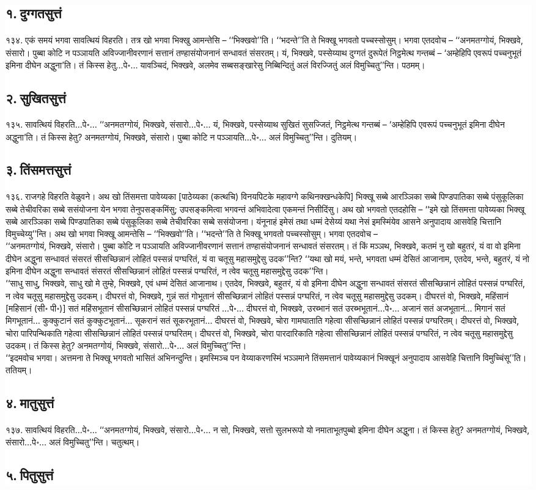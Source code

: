 
## १. दुग्गतसुत्तं

१३४. एकं समयं भगवा सावत्थियं विहरति। तत्र खो भगवा भिक्खु आमन्तेसि – ‘‘भिक्खवो’’ति। ‘‘भदन्ते’’ति ते भिक्खू भगवतो पच्चस्सोसुम्। भगवा एतदवोच – ‘‘अनमतग्गोयं, भिक्खवे, संसारो। पुब्बा कोटि न पञ्ञायति अविज्जानीवरणानं सत्तानं तण्हासंयोजनानं सन्धावतं संसरतम्। यं, भिक्खवे, पस्सेय्याथ दुग्गतं दुरूपेतं निट्ठमेत्थ गन्तब्बं – ‘अम्हेहिपि एवरूपं पच्चनुभूतं इमिना दीघेन अद्धुना’ति। तं किस्स हेतु…पे॰… यावञ्चिदं, भिक्खवे, अलमेव सब्बसङ्खारेसु निब्बिन्दितुं अलं विरज्जितुं अलं विमुच्चितु’’न्ति। पठमम्।  


## २. सुखितसुत्तं

१३५. सावत्थियं विहरति…पे॰… ‘‘अनमतग्गोयं, भिक्खवे, संसारो…पे॰… यं, भिक्खवे, पस्सेय्याथ सुखितं सुसज्जितं, निट्ठमेत्थ गन्तब्बं – ‘अम्हेहिपि एवरूपं पच्चनुभूतं इमिना दीघेन अद्धुना’ति। तं किस्स हेतु? अनमतग्गोयं, भिक्खवे, संसारो। पुब्बा कोटि न पञ्ञायति…पे॰… अलं विमुच्चितु’’न्ति। दुतियम्।  


## ३. तिंसमत्तसुत्तं

१३६. राजगहे विहरति वेळुवने। अथ खो तिंसमत्ता पावेय्यका [पाठेय्यका (कत्थचि) विनयपिटके महावग्गे कथिनक्खन्धकेपि] भिक्खू सब्बे आरञ्ञिका सब्बे पिण्डपातिका सब्बे पंसुकूलिका सब्बे तेचीवरिका सब्बे ससंयोजना येन भगवा तेनुपसङ्कमिंसु; उपसङ्कमित्वा भगवन्तं अभिवादेत्वा एकमन्तं निसीदिंसु। अथ खो भगवतो एतदहोसि – ‘‘इमे खो तिंसमत्ता पावेय्यका भिक्खू सब्बे आरञ्ञिका सब्बे पिण्डपातिका सब्बे पंसुकूलिका सब्बे तेचीवरिका सब्बे ससंयोजना। यंनूनाहं इमेसं तथा धम्मं देसेय्यं यथा नेसं इमस्मिंयेव आसने अनुपादाय आसवेहि चित्तानि विमुच्चेय्यु’’न्ति। अथ खो भगवा भिक्खू आमन्तेसि – ‘‘भिक्खवो’’ति। ‘‘भदन्ते’’ति ते भिक्खू भगवतो पच्चस्सोसुम्। भगवा एतदवोच –  
‘‘अनमतग्गोयं, भिक्खवे, संसारो। पुब्बा कोटि न पञ्ञायति अविज्जानीवरणानं सत्तानं तण्हासंयोजनानं सन्धावतं संसरतम्। तं किं मञ्ञथ, भिक्खवे, कतमं नु खो बहुतरं, यं वा वो इमिना दीघेन अद्धुना सन्धावतं संसरतं सीसच्छिन्नानं लोहितं पस्सन्नं पग्घरितं, यं वा चतूसु महासमुद्देसु उदक’’न्ति? ‘‘यथा खो मयं, भन्ते, भगवता धम्मं देसितं आजानाम, एतदेव, भन्ते, बहुतरं, यं नो इमिना दीघेन अद्धुना सन्धावतं संसरतं सीसच्छिन्नानं लोहितं पस्सन्नं पग्घरितं, न त्वेव चतूसु महासमुद्देसु उदक’’न्ति।  
‘‘साधु साधु, भिक्खवे, साधु खो मे तुम्हे, भिक्खवे, एवं धम्मं देसितं आजानाथ। एतदेव, भिक्खवे, बहुतरं, यं वो इमिना दीघेन अद्धुना सन्धावतं संसरतं सीसच्छिन्नानं लोहितं पस्सन्नं पग्घरितं, न त्वेव चतूसु महासमुद्देसु उदकम्। दीघरत्तं वो, भिक्खवे, गुन्नं सतं गोभूतानं सीसच्छिन्नानं लोहितं पस्सन्नं पग्घरितं, न त्वेव चतूसु महासमुद्देसु उदकम्। दीघरत्तं वो, भिक्खवे, महिंसानं [महिसानं (सी॰ पी॰)] सतं महिंसभूतानं सीसच्छिन्नानं लोहितं पस्सन्नं पग्घरितं …पे॰… दीघरत्तं वो, भिक्खवे, उरब्भानं सतं उरब्भभूतानं…पे॰… अजानं सतं अजभूतानं… मिगानं सतं मिगभूतानं… कुक्कुटानं सतं कुक्कुटभूतानं… सूकरानं सतं सूकरभूतानं… दीघरत्तं वो, भिक्खवे, चोरा गामघाताति गहेत्वा सीसच्छिन्नानं लोहितं पस्सन्नं पग्घरितम्। दीघरत्तं वो, भिक्खवे, चोरा पारिपन्थिकाति गहेत्वा सीसच्छिन्नानं लोहितं पस्सन्नं पग्घरितम्। दीघरत्तं वो, भिक्खवे, चोरा पारदारिकाति गहेत्वा सीसच्छिन्नानं लोहितं पस्सन्नं पग्घरितं, न त्वेव चतूसु महासमुद्देसु उदकम्। तं किस्स हेतु? अनमतग्गोयं, भिक्खवे, संसारो…पे॰… अलं विमुच्चितु’’न्ति।  
‘‘इदमवोच भगवा। अत्तमना ते भिक्खू भगवतो भासितं अभिनन्दुन्ति। इमस्मिञ्च पन वेय्याकरणस्मिं भञ्ञमाने तिंसमत्तानं पावेय्यकानं भिक्खूनं अनुपादाय आसवेहि चित्तानि विमुच्चिंसू’’ति। ततियम्।  


## ४. मातुसुत्तं

१३७. सावत्थियं विहरति…पे॰… ‘‘अनमतग्गोयं, भिक्खवे, संसारो…पे॰… न सो, भिक्खवे, सत्तो सुलभरूपो यो नमाताभूतपुब्बो इमिना दीघेन अद्धुना। तं किस्स हेतु? अनमतग्गोयं, भिक्खवे, संसारो…पे॰… अलं विमुच्चितु’’न्ति। चतुत्थम्।  


## ५. पितुसुत्तं
